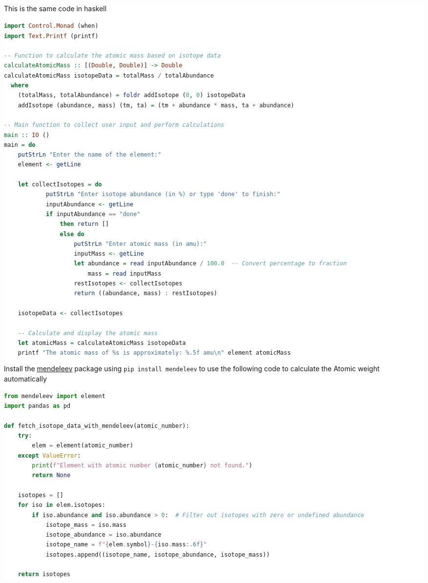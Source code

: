This is the same code in haskell

```haskell
import Control.Monad (when)
import Text.Printf (printf)

-- Function to calculate the atomic mass based on isotope data
calculateAtomicMass :: [(Double, Double)] -> Double
calculateAtomicMass isotopeData = totalMass / totalAbundance
  where
    (totalMass, totalAbundance) = foldr addIsotope (0, 0) isotopeData
    addIsotope (abundance, mass) (tm, ta) = (tm + abundance * mass, ta + abundance)

-- Main function to collect user input and perform calculations
main :: IO ()
main = do
    putStrLn "Enter the name of the element:"
    element <- getLine

    let collectIsotopes = do
            putStrLn "Enter isotope abundance (in %) or type 'done' to finish:"
            inputAbundance <- getLine
            if inputAbundance == "done"
                then return []
                else do
                    putStrLn "Enter atomic mass (in amu):"
                    inputMass <- getLine
                    let abundance = read inputAbundance / 100.0  -- Convert percentage to fraction
                        mass = read inputMass
                    restIsotopes <- collectIsotopes
                    return ((abundance, mass) : restIsotopes)

    isotopeData <- collectIsotopes

    -- Calculate and display the atomic mass
    let atomicMass = calculateAtomicMass isotopeData
    printf "The atomic mass of %s is approximately: %.5f amu\n" element atomicMass
```

Install the [mendeleev](https://pypi.org/project/mendeleev/) package using ``pip install mendeleev`` to use the following code to calculate the Atomic weight automatically

```python
from mendeleev import element
import pandas as pd

def fetch_isotope_data_with_mendeleev(atomic_number):
    try:
        elem = element(atomic_number)
    except ValueError:
        print(f"Element with atomic number {atomic_number} not found.")
        return None

    isotopes = []
    for iso in elem.isotopes:
        if iso.abundance and iso.abundance > 0:  # Filter out isotopes with zero or undefined abundance
            isotope_mass = iso.mass
            isotope_abundance = iso.abundance
            isotope_name = f"{elem.symbol}-{iso.mass:.6f}"
            isotopes.append((isotope_name, isotope_abundance, isotope_mass))

    return isotopes


```